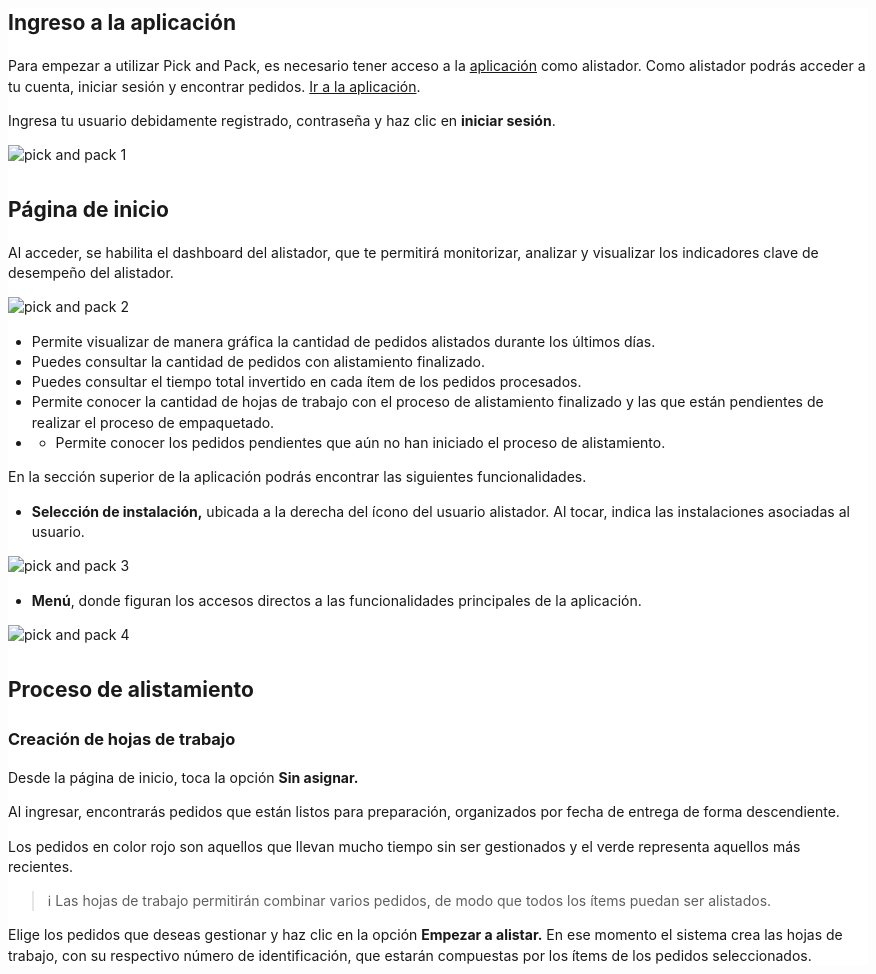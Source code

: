 ## Ingreso a la aplicación

Para empezar a utilizar Pick and Pack, es necesario tener acceso a la [aplicación](https://picking.pickingnpacking.com/login) como alistador. Como alistador podrás acceder a tu cuenta, iniciar sesión y encontrar pedidos. [Ir a la aplicación](https://picking.pickingnpacking.com/login).

Ingresa tu usuario debidamente registrado, contraseña y haz clic en  **iniciar sesión**.

![pick and pack 1](https://cdn.statically.io/gh/vtexdocs/help-center-content/refs/heads/main/docs/es/tutorials/envío/vtex-pick-and-pack/vtex-pick-and-pack-fulfillment_1.png)

## Página de inicio

Al acceder, se habilita el dashboard del alistador, que te permitirá monitorizar, analizar y visualizar los indicadores clave de desempeño del alistador.

![pick and pack 2](https://cdn.statically.io/gh/vtexdocs/help-center-content/refs/heads/main/docs/es/tutorials/envío/vtex-pick-and-pack/vtex-pick-and-pack-fulfillment_2.png)

- Permite visualizar de manera gráfica la cantidad de pedidos alistados durante los últimos días.
- Puedes consultar la cantidad de pedidos con alistamiento finalizado.
- Puedes consultar el tiempo total invertido en cada ítem de los pedidos procesados.
- Permite conocer la cantidad de hojas de trabajo con el proceso de alistamiento finalizado y las que están pendientes de realizar el proceso de empaquetado.
- - Permite conocer los pedidos pendientes que aún no han iniciado el proceso de alistamiento.

En la sección superior de la aplicación podrás encontrar las siguientes funcionalidades.

- **Selección de instalación,** ubicada a la derecha del ícono del usuario alistador. Al tocar, indica las instalaciones asociadas al usuario.

![pick and pack 3](https://cdn.statically.io/gh/vtexdocs/help-center-content/refs/heads/main/docs/es/tutorials/envío/vtex-pick-and-pack/vtex-pick-and-pack-fulfillment_3.png)

- **Menú**, donde figuran los accesos directos a las funcionalidades principales de la aplicación.

![pick and pack 4](https://cdn.statically.io/gh/vtexdocs/help-center-content/refs/heads/main/docs/es/tutorials/envío/vtex-pick-and-pack/vtex-pick-and-pack-fulfillment_4.png)

## Proceso de alistamiento

### Creación de hojas de trabajo

Desde la página de inicio, toca la opción **Sin asignar.** 

Al ingresar, encontrarás pedidos que están listos para preparación, organizados por fecha de entrega de forma descendiente.

Los pedidos en color rojo son aquellos que llevan mucho tiempo sin ser gestionados y el verde representa aquellos más recientes.

> ℹ️ Las hojas de trabajo permitirán combinar varios pedidos, de modo que todos los ítems puedan ser alistados.

Elige los pedidos que deseas gestionar y haz clic en la opción  **Empezar a alistar.** En ese momento el sistema crea las hojas de trabajo, con su respectivo número de identificación, que estarán compuestas por los ítems de los pedidos seleccionados.
